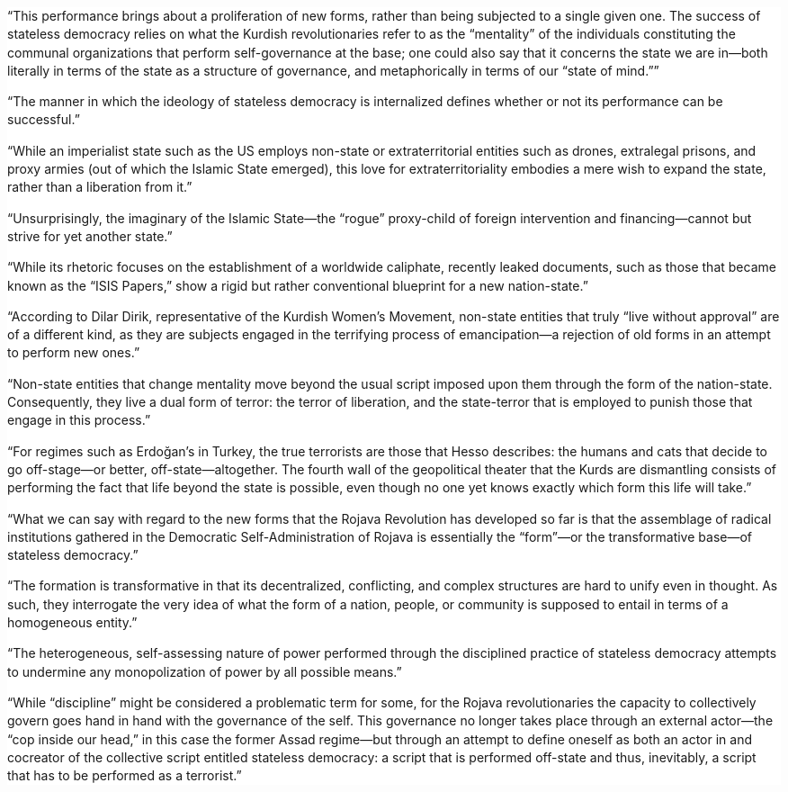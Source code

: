 
“This performance brings about a proliferation of new forms, rather than being subjected to a single given one. The success of stateless democracy relies on what the Kurdish revolutionaries refer to as the “mentality” of the individuals constituting the communal organizations that perform self-governance at the base; one could also say that it concerns the state we are in—both literally in terms of the state as a structure of governance, and metaphorically in terms of our “state of mind.””


“The manner in which the ideology of stateless democracy is internalized defines whether or not its performance can be successful.”


“While an imperialist state such as the US employs non-state or extraterritorial entities such as drones, extralegal prisons, and proxy armies (out of which the Islamic State emerged), this love for extraterritoriality embodies a mere wish to expand the state, rather than a liberation from it.”


“Unsurprisingly, the imaginary of the Islamic State—the “rogue” proxy-child of foreign intervention and financing—cannot but strive for yet another state.”


“While its rhetoric focuses on the establishment of a worldwide caliphate, recently leaked documents, such as those that became known as the “ISIS Papers,” show a rigid but rather conventional blueprint for a new nation-state.”


“According to Dilar Dirik, representative of the Kurdish Women’s Movement, non-state entities that truly “live without approval” are of a different kind, as they are subjects engaged in the terrifying process of emancipation—a rejection of old forms in an attempt to perform new ones.”


“Non-state entities that change mentality move beyond the usual script imposed upon them through the form of the nation-state. Consequently, they live a dual form of terror: the terror of liberation, and the state-terror that is employed to punish those that engage in this process.”


“For regimes such as Erdoğan’s in Turkey, the true terrorists are those that Hesso describes: the humans and cats that decide to go off-stage—or better, off-state—altogether. The fourth wall of the geopolitical theater that the Kurds are dismantling consists of performing the fact that life beyond the state is possible, even though no one yet knows exactly which form this life will take.”


“What we can say with regard to the new forms that the Rojava Revolution has developed so far is that the assemblage of radical institutions gathered in the Democratic Self-Administration of Rojava is essentially the “form”—or the transformative base—of stateless democracy.”


“The formation is transformative in that its decentralized, conflicting, and complex structures are hard to unify even in thought. As such, they interrogate the very idea of what the form of a nation, people, or community is supposed to entail in terms of a homogeneous entity.”


“The heterogeneous, self-assessing nature of power performed through the disciplined practice of stateless democracy attempts to undermine any monopolization of power by all possible means.”


“While “discipline” might be considered a problematic term for some, for the Rojava revolutionaries the capacity to collectively govern goes hand in hand with the governance of the self. This governance no longer takes place through an external actor—the “cop inside our head,” in this case the former Assad regime—but through an attempt to define oneself as both an actor in and cocreator of the collective script entitled stateless democracy: a script that is performed off-state and thus, inevitably, a script that has to be performed as a terrorist.”

